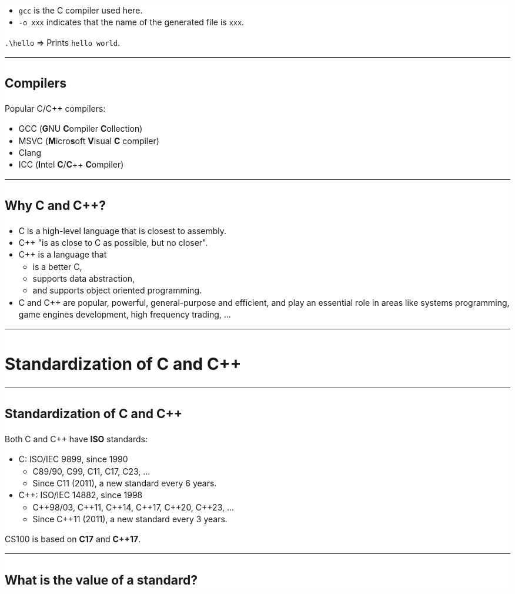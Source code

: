 - `gcc` is the C compiler used here.
- `-o xxx` indicates that the name of the generated file is `xxx`.


`.\hello` $\Rightarrow$ Prints `hello world`.

---

## Compilers

Popular C/C++ compilers:

- GCC (**G**NU **C**ompiler **C**ollection)
- MSVC (**M**icro**s**oft **V**isual **C** compiler)
- Clang
- ICC (**I**ntel **C**/**C**++ **C**ompiler)

---

## Why C and C++?

- C is a high-level language that is closest to assembly.
- C++ "is as close to C as possible, but no closer".
- C++ is a language that
  - is a better C,
  - supports data abstraction,
  - and supports object oriented programming.
- C and C++ are popular, powerful, general-purpose and efficient, and play an essential role in areas like systems programming, game engines development, high frequency trading, ...

---

# Standardization of C and C++

---

## Standardization of C and C++

Both C and C++ have **ISO** standards:

- C: ISO/IEC 9899, since 1990
  - C89/90, C99, C11, C17, C23, ... 
  - Since C11 (2011), a new standard every 6 years.
- C++: ISO/IEC 14882, since 1998
  - C++98/03, C++11, C++14, C++17, C++20, C++23, ... 
  - Since C++11 (2011), a new standard every 3 years.

CS100 is based on **C17** and **C++17**.

---

## What is the value of a standard?
